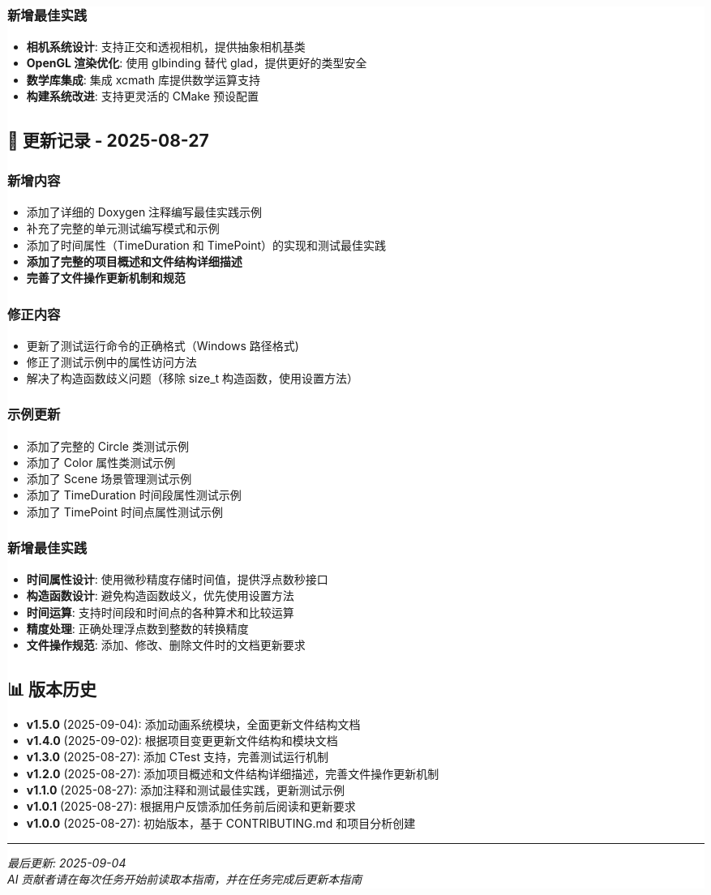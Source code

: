 ### 新增最佳实践
- **相机系统设计**: 支持正交和透视相机，提供抽象相机基类
- **OpenGL 渲染优化**: 使用 glbinding 替代 glad，提供更好的类型安全
- **数学库集成**: 集成 xcmath 库提供数学运算支持
- **构建系统改进**: 支持更灵活的 CMake 预设配置

## 📅 更新记录 - 2025-08-27

### 新增内容
- 添加了详细的 Doxygen 注释编写最佳实践示例
- 补充了完整的单元测试编写模式和示例
- 添加了时间属性（TimeDuration 和 TimePoint）的实现和测试最佳实践
- **添加了完整的项目概述和文件结构详细描述**
- **完善了文件操作更新机制和规范**

### 修正内容
- 更新了测试运行命令的正确格式（Windows 路径格式)
- 修正了测试示例中的属性访问方法
- 解决了构造函数歧义问题（移除 size_t 构造函数，使用设置方法）

### 示例更新
- 添加了完整的 Circle 类测试示例
- 添加了 Color 属性类测试示例  
- 添加了 Scene 场景管理测试示例
- 添加了 TimeDuration 时间段属性测试示例
- 添加了 TimePoint 时间点属性测试示例

### 新增最佳实践
- **时间属性设计**: 使用微秒精度存储时间值，提供浮点数秒接口
- **构造函数设计**: 避免构造函数歧义，优先使用设置方法
- **时间运算**: 支持时间段和时间点的各种算术和比较运算
- **精度处理**: 正确处理浮点数到整数的转换精度
- **文件操作规范**: 添加、修改、删除文件时的文档更新要求

## 📊 版本历史

- **v1.5.0** (2025-09-04): 添加动画系统模块，全面更新文件结构文档
- **v1.4.0** (2025-09-02): 根据项目变更更新文件结构和模块文档
- **v1.3.0** (2025-08-27): 添加 CTest 支持，完善测试运行机制
- **v1.2.0** (2025-08-27): 添加项目概述和文件结构详细描述，完善文件操作更新机制
- **v1.1.0** (2025-08-27): 添加注释和测试最佳实践，更新测试示例
- **v1.0.1** (2025-08-27): 根据用户反馈添加任务前后阅读和更新要求
- **v1.0.0** (2025-08-27): 初始版本，基于 CONTRIBUTING.md 和项目分析创建

---

*最后更新: 2025-09-04*  
*AI 贡献者请在每次任务开始前读取本指南，并在任务完成后更新本指南*
